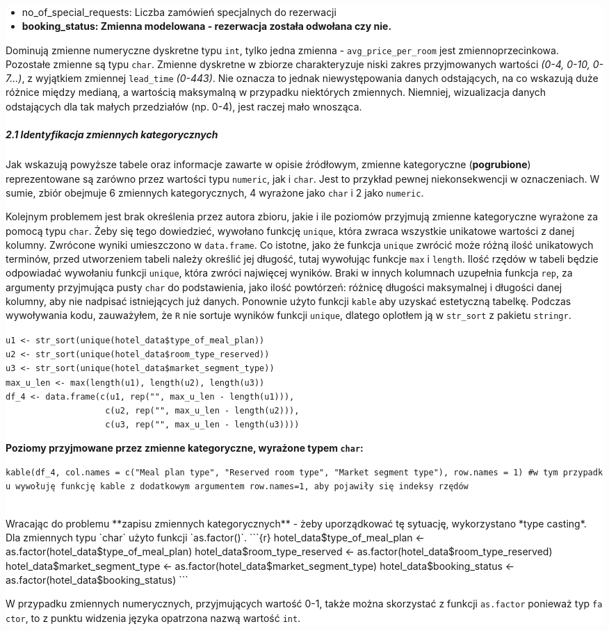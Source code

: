 * no_of_special_requests: Liczba zamówień specjalnych do rezerwacji
* **booking_status: Zmienna modelowana - rezerwacja została odwołana czy nie.**

Dominują zmienne numeryczne dyskretne typu `int`, tylko jedna zmienna - `avg_price_per_room` jest zmiennoprzecinkowa. Pozostałe zmienne są typu `char`. Zmienne dyskretne w zbiorze charakteryzuje niski zakres przyjmowanych wartości *(0-4, 0-10, 0-7...)*, z wyjątkiem zmiennej `lead_time` *(0-443)*. Nie oznacza to jednak niewystępowania danych odstających, na co wskazują duże różnice między medianą, a wartością maksymalną w przypadku niektórych zmiennych. Niemniej, wizualizacja danych odstających dla tak małych przedziałów (np. 0-4), jest raczej mało wnosząca.

##### **2.1 Identyfikacja zmiennych kategorycznych**

Jak wskazują powyższe tabele oraz informacje zawarte w opisie źródłowym, zmienne kategoryczne (**pogrubione**) reprezentowane są zarówno przez wartości typu `numeric`, jak i `char`. Jest to przykład pewnej niekonsekwencji w oznaczeniach. W sumie, zbiór obejmuje 6 zmiennych kategorycznych, 4 wyrażone jako `char` i 2 jako `numeric`.

Kolejnym problemem jest brak określenia przez autora zbioru, jakie i ile poziomów przyjmują zmienne kategoryczne wyrażone za pomocą typu `char`. Żeby się tego dowiedzieć, wywołano funkcję `unique`, która zwraca wszystkie unikatowe wartości z danej kolumny. Zwrócone wyniki umieszczono w `data.frame`. Co istotne, jako że funkcja `unique` zwrócić może różną ilość unikatowych terminów, przed utworzeniem tabeli należy określić jej długość, tutaj wywołując funkcje `max` i `length`. Ilość rzędów w tabeli będzie odpowiadać wywołaniu funkcji `unique`, która zwróci najwięcej wyników. Braki w innych kolumnach uzupełnia funkcja `rep`, za argumenty przyjmująca pusty `char` do podstawienia, jako ilość powtórzeń: różnicę długości maksymalnej i długości danej kolumny, aby nie nadpisać istniejących już danych. Ponownie użyto funkcji `kable` aby uzyskać estetyczną tabelkę. Podczas wywoływania kodu, zauważyłem, że `R` nie sortuje wyników funkcji `unique`, dlatego oplotłem ją w `str_sort` z pakietu `stringr`.
```{r}
u1 <- str_sort(unique(hotel_data$type_of_meal_plan))
u2 <- str_sort(unique(hotel_data$room_type_reserved))
u3 <- str_sort(unique(hotel_data$market_segment_type))
max_u_len <- max(length(u1), length(u2), length(u3))
df_4 <- data.frame(c(u1, rep("", max_u_len - length(u1))),
                    c(u2, rep("", max_u_len - length(u2))),
                    c(u3, rep("", max_u_len - length(u3))))
```

**Poziomy przyjmowane przez zmienne kategoryczne, wyrażone typem `char`:**
```{r}
kable(df_4, col.names = c("Meal plan type", "Reserved room type", "Market segment type"), row.names = 1) #w tym przypadku wywołuję funkcję kable z dodatkowym argumentem row.names=1, aby pojawiły się indeksy rzędów
```
<br>
Wracając do problemu **zapisu zmiennych kategorycznych** - żeby uporządkować tę sytuację, wykorzystano *type casting*. Dla zmiennych typu `char` użyto funkcji `as.factor()`. 
```{r}
hotel_data$type_of_meal_plan <- as.factor(hotel_data$type_of_meal_plan)
hotel_data$room_type_reserved <- as.factor(hotel_data$room_type_reserved)
hotel_data$market_segment_type <- as.factor(hotel_data$market_segment_type)
hotel_data$booking_status <- as.factor(hotel_data$booking_status)
```

W przypadku zmiennych numerycznych, przyjmujących wartość 0-1, także można skorzystać z funkcji `as.factor` ponieważ typ `factor`, to z punktu widzenia języka opatrzona nazwą wartość `int`. 
